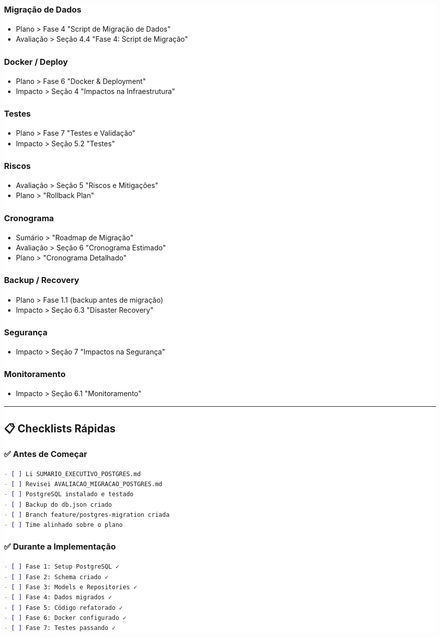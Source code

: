 ### Migração de Dados
- Plano > Fase 4 "Script de Migração de Dados"
- Avaliação > Seção 4.4 "Fase 4: Script de Migração"

### Docker / Deploy
- Plano > Fase 6 "Docker & Deployment"
- Impacto > Seção 4 "Impactos na Infraestrutura"

### Testes
- Plano > Fase 7 "Testes e Validação"
- Impacto > Seção 5.2 "Testes"

### Riscos
- Avaliação > Seção 5 "Riscos e Mitigações"
- Plano > "Rollback Plan"

### Cronograma
- Sumário > "Roadmap de Migração"
- Avaliação > Seção 6 "Cronograma Estimado"
- Plano > "Cronograma Detalhado"

### Backup / Recovery
- Plano > Fase 1.1 (backup antes de migração)
- Impacto > Seção 6.3 "Disaster Recovery"

### Segurança
- Impacto > Seção 7 "Impactos na Segurança"

### Monitoramento
- Impacto > Seção 6.1 "Monitoramento"

---

## 📋 Checklists Rápidas

### ✅ Antes de Começar

```markdown
- [ ] Li SUMARIO_EXECUTIVO_POSTGRES.md
- [ ] Revisei AVALIACAO_MIGRACAO_POSTGRES.md
- [ ] PostgreSQL instalado e testado
- [ ] Backup do db.json criado
- [ ] Branch feature/postgres-migration criada
- [ ] Time alinhado sobre o plano
```

### ✅ Durante a Implementação

```markdown
- [ ] Fase 1: Setup PostgreSQL ✓
- [ ] Fase 2: Schema criado ✓
- [ ] Fase 3: Models e Repositories ✓
- [ ] Fase 4: Dados migrados ✓
- [ ] Fase 5: Código refatorado ✓
- [ ] Fase 6: Docker configurado ✓
- [ ] Fase 7: Testes passando ✓
```
